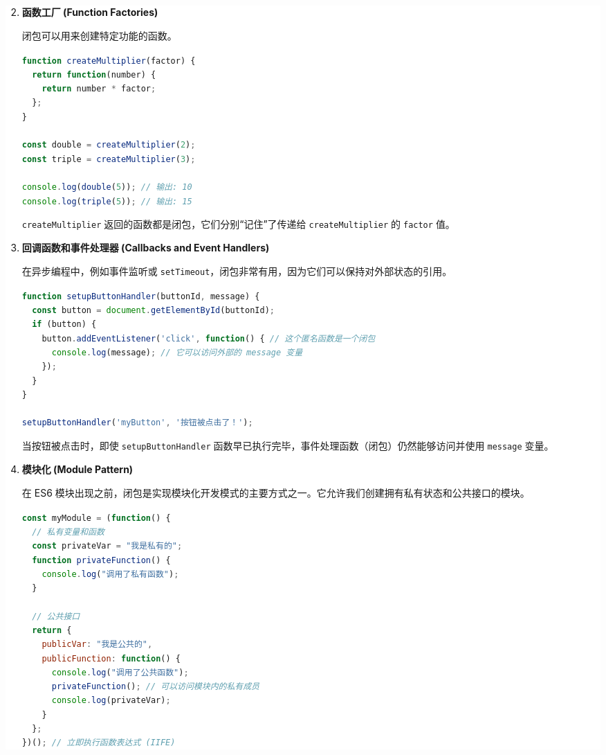 2.  **函数工厂 (Function Factories)**

    闭包可以用来创建特定功能的函数。

    ```javascript
    function createMultiplier(factor) {
      return function(number) {
        return number * factor;
      };
    }

    const double = createMultiplier(2);
    const triple = createMultiplier(3);

    console.log(double(5)); // 输出: 10
    console.log(triple(5)); // 输出: 15
    ```
    `createMultiplier` 返回的函数都是闭包，它们分别“记住”了传递给 `createMultiplier` 的 `factor` 值。

3.  **回调函数和事件处理器 (Callbacks and Event Handlers)**

    在异步编程中，例如事件监听或 `setTimeout`，闭包非常有用，因为它们可以保持对外部状态的引用。

    ```javascript
    function setupButtonHandler(buttonId, message) {
      const button = document.getElementById(buttonId);
      if (button) {
        button.addEventListener('click', function() { // 这个匿名函数是一个闭包
          console.log(message); // 它可以访问外部的 message 变量
        });
      }
    }

    setupButtonHandler('myButton', '按钮被点击了！');
    ```
    当按钮被点击时，即使 `setupButtonHandler` 函数早已执行完毕，事件处理函数（闭包）仍然能够访问并使用 `message` 变量。

4.  **模块化 (Module Pattern)**

    在 ES6 模块出现之前，闭包是实现模块化开发模式的主要方式之一。它允许我们创建拥有私有状态和公共接口的模块。

    ```javascript
    const myModule = (function() {
      // 私有变量和函数
      const privateVar = "我是私有的";
      function privateFunction() {
        console.log("调用了私有函数");
      }

      // 公共接口
      return {
        publicVar: "我是公共的",
        publicFunction: function() {
          console.log("调用了公共函数");
          privateFunction(); // 可以访问模块内的私有成员
          console.log(privateVar);
        }
      };
    })(); // 立即执行函数表达式 (IIFE)
